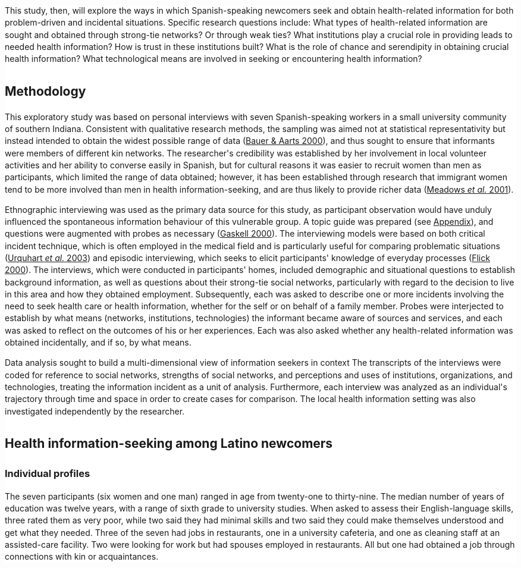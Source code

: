 This study, then, will explore the ways in which Spanish-speaking newcomers seek and obtain health-related information for both problem-driven and incidental situations. Specific research questions include: What types of health-related information are sought and obtained through strong-tie networks? Or through weak ties? What institutions play a crucial role in providing leads to needed health information? How is trust in these institutions built? What is the role of chance and serendipity in obtaining crucial health information? What technological means are involved in seeking or encountering health information?

## Methodology

This exploratory study was based on personal interviews with seven Spanish-speaking workers in a small university community of southern Indiana. Consistent with qualitative research methods, the sampling was aimed not at statistical representativity but instead intended to obtain the widest possible range of data ([Bauer & Aarts 2000](#bauer)), and thus sought to ensure that informants were members of different kin networks. The researcher's credibility was established by her involvement in local volunteer activities and her ability to converse easily in Spanish, but for cultural reasons it was easier to recruit women than men as participants, which limited the range of data obtained; however, it has been established through research that immigrant women tend to be more involved than men in health information-seeking, and are thus likely to provide richer data ([Meadows _et al._ 2001](#meadows)).

Ethnographic interviewing was used as the primary data source for this study, as participant observation would have unduly influenced the spontaneous information behaviour of this vulnerable group. A topic guide was prepared (see [Appendix](#app)), and questions were augmented with probes as necessary ([Gaskell 2000](#gaskell)). The interviewing models were based on both critical incident technique, which is often employed in the medical field and is particularly useful for comparing problematic situations ([Urquhart _et al._ 2003](#urquhart)) and episodic interviewing, which seeks to elicit participants' knowledge of everyday processes ([Flick 2000](#flick)). The interviews, which were conducted in participants' homes, included demographic and situational questions to establish background information, as well as questions about their strong-tie social networks, particularly with regard to the decision to live in this area and how they obtained employment. Subsequently, each was asked to describe one or more incidents involving the need to seek health care or health information, whether for the self or on behalf of a family member. Probes were interjected to establish by what means (networks, institutions, technologies) the informant became aware of sources and services, and each was asked to reflect on the outcomes of his or her experiences. Each was also asked whether any health-related information was obtained incidentally, and if so, by what means.

Data analysis sought to build a multi-dimensional view of information seekers in context The transcripts of the interviews were coded for reference to social networks, strengths of social networks, and perceptions and uses of institutions, organizations, and technologies, treating the information incident as a unit of analysis. Furthermore, each interview was analyzed as an individual's trajectory through time and space in order to create cases for comparison. The local health information setting was also investigated independently by the researcher.

## Health information-seeking among Latino newcomers

### Individual profiles

The seven participants (six women and one man) ranged in age from twenty-one to thirty-nine. The median number of years of education was twelve years, with a range of sixth grade to university studies. When asked to assess their English-language skills, three rated them as very poor, while two said they had minimal skills and two said they could make themselves understood and get what they needed. Three of the seven had jobs in restaurants, one in a university cafeteria, and one as cleaning staff at an assisted-care facility. Two were looking for work but had spouses employed in restaurants. All but one had obtained a job through connections with kin or acquaintances.
